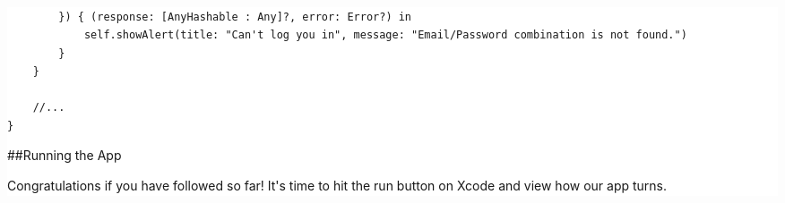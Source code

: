 ```
        }) { (response: [AnyHashable : Any]?, error: Error?) in
            self.showAlert(title: "Can't log you in", message: "Email/Password combination is not found.")
        }
    }

	//...
}
```
##Running the App

Congratulations if you have followed so far! It's time to hit the run button on Xcode and view how our app turns.
